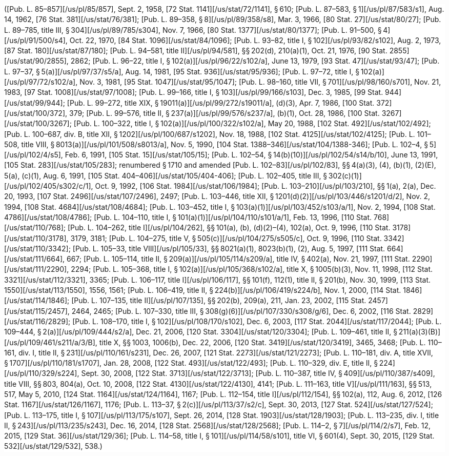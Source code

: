 ([Pub. L. 85–857][/us/pl/85/857], Sept. 2, 1958, [72 Stat. 1141][/us/stat/72/1141], § 610; [Pub. L. 87–583, § 1][/us/pl/87/583/s1], Aug. 14, 1962, [76 Stat. 381][/us/stat/76/381]; [Pub. L. 89–358, § 8][/us/pl/89/358/s8], Mar. 3, 1966, [80 Stat. 27][/us/stat/80/27]; [Pub. L. 89–785, title III, § 304][/us/pl/89/785/s304], Nov. 7, 1966, [80 Stat. 1377][/us/stat/80/1377]; [Pub. L. 91–500, § 4][/us/pl/91/500/s4], Oct. 22, 1970, [84 Stat. 1096][/us/stat/84/1096]; [Pub. L. 93–82, title I, § 102][/us/pl/93/82/s102], Aug. 2, 1973, [87 Stat. 180][/us/stat/87/180]; [Pub. L. 94–581, title II][/us/pl/94/581], §§ 202(d), 210(a)(1), Oct. 21, 1976, [90 Stat. 2855][/us/stat/90/2855], 2862; [Pub. L. 96–22, title I, § 102(a)][/us/pl/96/22/s102/a], June 13, 1979, [93 Stat. 47][/us/stat/93/47]; [Pub. L. 97–37, § 5(a)][/us/pl/97/37/s5/a], Aug. 14, 1981, [95 Stat. 936][/us/stat/95/936]; [Pub. L. 97–72, title I, § 102(a)][/us/pl/97/72/s102/a], Nov. 3, 1981, [95 Stat. 1047][/us/stat/95/1047]; [Pub. L. 98–160, title VII, § 701][/us/pl/98/160/s701], Nov. 21, 1983, [97 Stat. 1008][/us/stat/97/1008]; [Pub. L. 99–166, title I, § 103][/us/pl/99/166/s103], Dec. 3, 1985, [99 Stat. 944][/us/stat/99/944]; [Pub. L. 99–272, title XIX, § 19011(a)][/us/pl/99/272/s19011/a], (d)(3), Apr. 7, 1986, [100 Stat. 372][/us/stat/100/372], 379; [Pub. L. 99–576, title II, § 237(a)][/us/pl/99/576/s237/a], (b)(1), Oct. 28, 1986, [100 Stat. 3267][/us/stat/100/3267]; [Pub. L. 100–322, title I, § 102(a)][/us/pl/100/322/s102/a], May 20, 1988, [102 Stat. 492][/us/stat/102/492]; [Pub. L. 100–687, div. B, title XII, § 1202][/us/pl/100/687/s1202], Nov. 18, 1988, [102 Stat. 4125][/us/stat/102/4125]; [Pub. L. 101–508, title VIII, § 8013(a)][/us/pl/101/508/s8013/a], Nov. 5, 1990, [104 Stat. 1388–346][/us/stat/104/1388-346]; [Pub. L. 102–4, § 5][/us/pl/102/4/s5], Feb. 6, 1991, [105 Stat. 15][/us/stat/105/15]; [Pub. L. 102–54, § 14(b)(10)][/us/pl/102/54/s14/b/10], June 13, 1991, [105 Stat. 283][/us/stat/105/283]; renumbered § 1710 and amended [Pub. L. 102–83][/us/pl/102/83], §§ 4(a)(3), (4), (b)(1), (2)(E), 5(a), (c)(1), Aug. 6, 1991, [105 Stat. 404–406][/us/stat/105/404-406]; [Pub. L. 102–405, title III, § 302(c)(1)][/us/pl/102/405/s302/c/1], Oct. 9, 1992, [106 Stat. 1984][/us/stat/106/1984]; [Pub. L. 103–210][/us/pl/103/210], §§ 1(a), 2(a), Dec. 20, 1993, [107 Stat. 2496][/us/stat/107/2496], 2497; [Pub. L. 103–446, title XII, § 1201(d)(2)][/us/pl/103/446/s1201/d/2], Nov. 2, 1994, [108 Stat. 4684][/us/stat/108/4684]; [Pub. L. 103–452, title I, § 103(a)(1)][/us/pl/103/452/s103/a/1], Nov. 2, 1994, [108 Stat. 4786][/us/stat/108/4786]; [Pub. L. 104–110, title I, § 101(a)(1)][/us/pl/104/110/s101/a/1], Feb. 13, 1996, [110 Stat. 768][/us/stat/110/768]; [Pub. L. 104–262, title I][/us/pl/104/262], §§ 101(a), (b), (d)(2)–(4), 102(a), Oct. 9, 1996, [110 Stat. 3178][/us/stat/110/3178], 3179, 3181; [Pub. L. 104–275, title V, § 505(c)][/us/pl/104/275/s505/c], Oct. 9, 1996, [110 Stat. 3342][/us/stat/110/3342]; [Pub. L. 105–33, title VIII][/us/pl/105/33], §§ 8021(a)(1), 8023(b)(1), (2), Aug. 5, 1997, [111 Stat. 664][/us/stat/111/664], 667; [Pub. L. 105–114, title II, § 209(a)][/us/pl/105/114/s209/a], title IV, § 402(a), Nov. 21, 1997, [111 Stat. 2290][/us/stat/111/2290], 2294; [Pub. L. 105–368, title I, § 102(a)][/us/pl/105/368/s102/a], title X, § 1005(b)(3), Nov. 11, 1998, [112 Stat. 3321][/us/stat/112/3321], 3365; [Pub. L. 106–117, title I][/us/pl/106/117], §§ 101(f), 112(1), title II, § 201(b), Nov. 30, 1999, [113 Stat. 1550][/us/stat/113/1550], 1556, 1561; [Pub. L. 106–419, title II, § 224(b)][/us/pl/106/419/s224/b], Nov. 1, 2000, [114 Stat. 1846][/us/stat/114/1846]; [Pub. L. 107–135, title II][/us/pl/107/135], §§ 202(b), 209(a), 211, Jan. 23, 2002, [115 Stat. 2457][/us/stat/115/2457], 2464, 2465; [Pub. L. 107–330, title III, § 308(g)(6)][/us/pl/107/330/s308/g/6], Dec. 6, 2002, [116 Stat. 2829][/us/stat/116/2829]; [Pub. L. 108–170, title I, § 102][/us/pl/108/170/s102], Dec. 6, 2003, [117 Stat. 2044][/us/stat/117/2044]; [Pub. L. 109–444, § 2(a)][/us/pl/109/444/s2/a], Dec. 21, 2006, [120 Stat. 3304][/us/stat/120/3304]; [Pub. L. 109–461, title II, § 211(a)(3)(B)][/us/pl/109/461/s211/a/3/B], title X, §§ 1003, 1006(b), Dec. 22, 2006, [120 Stat. 3419][/us/stat/120/3419], 3465, 3468; [Pub. L. 110–161, div. I, title II, § 231][/us/pl/110/161/s231], Dec. 26, 2007, [121 Stat. 2273][/us/stat/121/2273]; [Pub. L. 110–181, div. A, title XVII, § 1707][/us/pl/110/181/s1707], Jan. 28, 2008, [122 Stat. 493][/us/stat/122/493]; [Pub. L. 110–329, div. E, title II, § 224][/us/pl/110/329/s224], Sept. 30, 2008, [122 Stat. 3713][/us/stat/122/3713]; [Pub. L. 110–387, title IV, § 409][/us/pl/110/387/s409], title VIII, §§ 803, 804(a), Oct. 10, 2008, [122 Stat. 4130][/us/stat/122/4130], 4141; [Pub. L. 111–163, title V][/us/pl/111/163], §§ 513, 517, May 5, 2010, [124 Stat. 1164][/us/stat/124/1164], 1167; [Pub. L. 112–154, title I][/us/pl/112/154], §§ 102(a), 112, Aug. 6, 2012, [126 Stat. 1167][/us/stat/126/1167], 1176; [Pub. L. 113–37, § 2(c)][/us/pl/113/37/s2/c], Sept. 30, 2013, [127 Stat. 524][/us/stat/127/524]; [Pub. L. 113–175, title I, § 107][/us/pl/113/175/s107], Sept. 26, 2014, [128 Stat. 1903][/us/stat/128/1903]; [Pub. L. 113–235, div. I, title II, § 243][/us/pl/113/235/s243], Dec. 16, 2014, [128 Stat. 2568][/us/stat/128/2568]; [Pub. L. 114–2, § 7][/us/pl/114/2/s7], Feb. 12, 2015, [129 Stat. 36][/us/stat/129/36]; [Pub. L. 114–58, title I, § 101][/us/pl/114/58/s101], title VI, § 601(4), Sept. 30, 2015, [129 Stat. 532][/us/stat/129/532], 538.)
